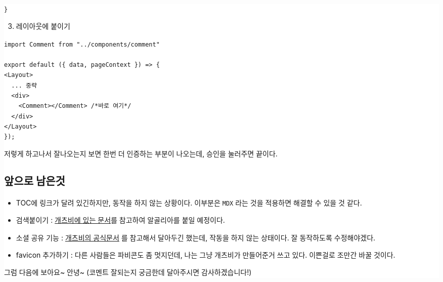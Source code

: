 ```javascript
}
```

3. 레이아웃에 붙이기

```javascript{7}
import Comment from "../components/comment"

export default ({ data, pageContext }) => {
<Layout>
  ... 중략
  <div>
    <Comment></Comment> /*바로 여기*/
  </div>
</Layout>
});
```

저렇게 하고나서 잘나오는지 보면 한번 더 인증하는 부분이 나오는데, 승인을 눌러주면 끝이다.

## 앞으로 남은것

- TOC에 링크가 달려 있긴하지만, 동작을 하지 않는 상황이다. 이부분은 `MDX` 라는 것을 적용하면 해결할 수 있을 것 같다.

- 검색붙이기 : [개츠비에 있는 문서](https://www.gatsbyjs.org/docs/adding-search-with-algolia/)를 참고하여 알골리아를 붙일 예정이다.

- 소셜 공유 기능 : [개츠비의 공식문서](https://www.gatsbyjs.org/tutorial/seo-and-social-sharing-cards-tutorial/) 를 참고해서 달아두긴 했는데, 작동을 하지 않는 상태이다. 잘 동작하도록 수정해야겠다.

- favicon 추가하기 : 다른 사람들은 파비콘도 좀 멋지던데, 나는 그냥 개츠비가 만들어준거 쓰고 있다. 이쁜걸로 조만간 바꿀 것이다.

그럼 다음에 보아요~ 안녕~ (코멘트 잘되는지 궁금한데 달아주시면 감사하겠습니다!)
